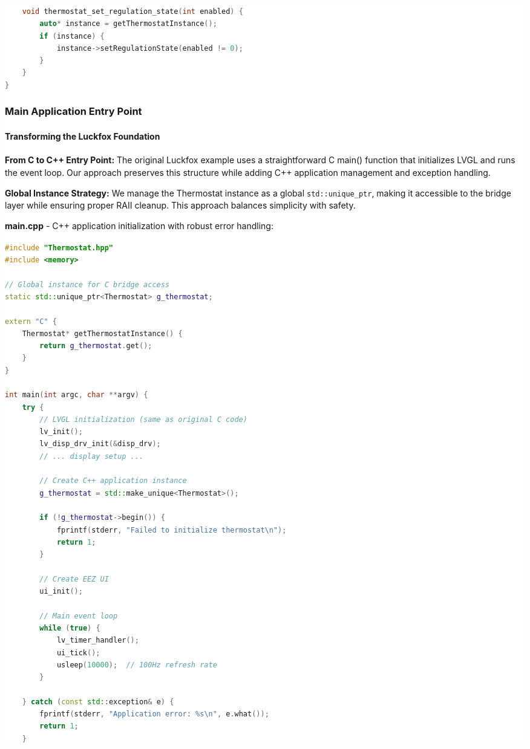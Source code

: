 ```cpp
    void thermostat_set_regulation_state(int enabled) {
        auto* instance = getThermostatInstance();
        if (instance) {
            instance->setRegulationState(enabled != 0);
        }
    }
}
```

### Main Application Entry Point

#### Transforming the Luckfox Foundation

**From C to C++ Entry Point:** The original Luckfox example uses a straightforward C main() function that initializes LVGL and runs the event loop. Our approach preserves this structure while adding C++ application management and exception handling.

**Global Instance Strategy:** We manage the Thermostat instance as a global `std::unique_ptr`, making it accessible to the bridge layer while ensuring proper RAII cleanup. This approach balances simplicity with safety.

**main.cpp** - C++ application initialization with robust error handling:
```cpp
#include "Thermostat.hpp"
#include <memory>

// Global instance for C bridge access
static std::unique_ptr<Thermostat> g_thermostat;

extern "C" {
    Thermostat* getThermostatInstance() {
        return g_thermostat.get();
    }
}

int main(int argc, char **argv) {
    try {
        // LVGL initialization (same as original C code)
        lv_init();
        lv_disp_drv_init(&disp_drv);
        // ... display setup ...
        
        // Create C++ application instance
        g_thermostat = std::make_unique<Thermostat>();
        
        if (!g_thermostat->begin()) {
            fprintf(stderr, "Failed to initialize thermostat\n");
            return 1;
        }
        
        // Create EEZ UI
        ui_init();
        
        // Main event loop
        while (true) {
            lv_timer_handler();
            ui_tick();
            usleep(10000);  // 100Hz refresh rate
        }
        
    } catch (const std::exception& e) {
        fprintf(stderr, "Application error: %s\n", e.what());
        return 1;
    }
```